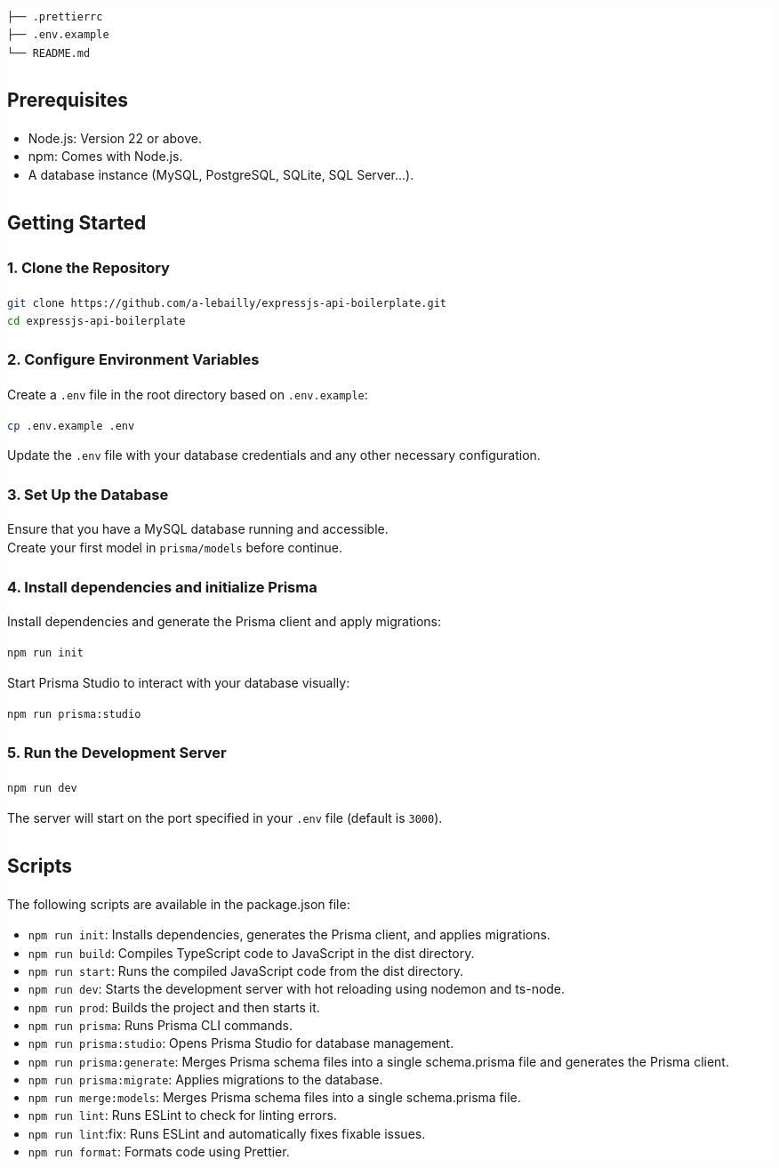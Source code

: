 ```text
├── .prettierrc
├── .env.example
└── README.md
```

## Prerequisites
- Node.js: Version 22 or above.
- npm: Comes with Node.js.
- A database instance (MySQL, PostgreSQL, SQLite, SQL Server...).

## Getting Started
### 1. Clone the Repository
```bash
git clone https://github.com/a-lebailly/expressjs-api-boilerplate.git
cd expressjs-api-boilerplate
```

### 2. Configure Environment Variables
Create a `.env` file in the root directory based on `.env.example`:
```bash
cp .env.example .env
```
Update the `.env` file with your database credentials and any other necessary configuration.

### 3. Set Up the Database
Ensure that you have a MySQL database running and accessible.  
Create your first model in `prisma/models` before continue.

### 4. Install dependencies and initialize Prisma
Install dependencies and generate the Prisma client and apply migrations:
```bash
npm run init
```
Start Prisma Studio to interact with your database visually:
```bash
npm run prisma:studio
```

### 5. Run the Development Server
```bash
npm run dev
```
The server will start on the port specified in your `.env` file (default is `3000`).

## Scripts
The following scripts are available in the package.json file:
- `npm run init`: Installs dependencies, generates the Prisma client, and applies migrations.
- `npm run build`: Compiles TypeScript code to JavaScript in the dist directory.
- `npm run start`: Runs the compiled JavaScript code from the dist directory.
- `npm run dev`: Starts the development server with hot reloading using nodemon and ts-node.
- `npm run prod`: Builds the project and then starts it.
- `npm run prisma`: Runs Prisma CLI commands.
- `npm run prisma:studio`: Opens Prisma Studio for database management.
- `npm run prisma:generate`: Merges Prisma schema files into a single schema.prisma file and generates the Prisma client.
- `npm run prisma:migrate`: Applies migrations to the database.
- `npm run merge:models`: Merges Prisma schema files into a single schema.prisma file.
- `npm run lint`: Runs ESLint to check for linting errors.
- `npm run lint`:fix: Runs ESLint and automatically fixes fixable issues.
- `npm run format`: Formats code using Prettier.
